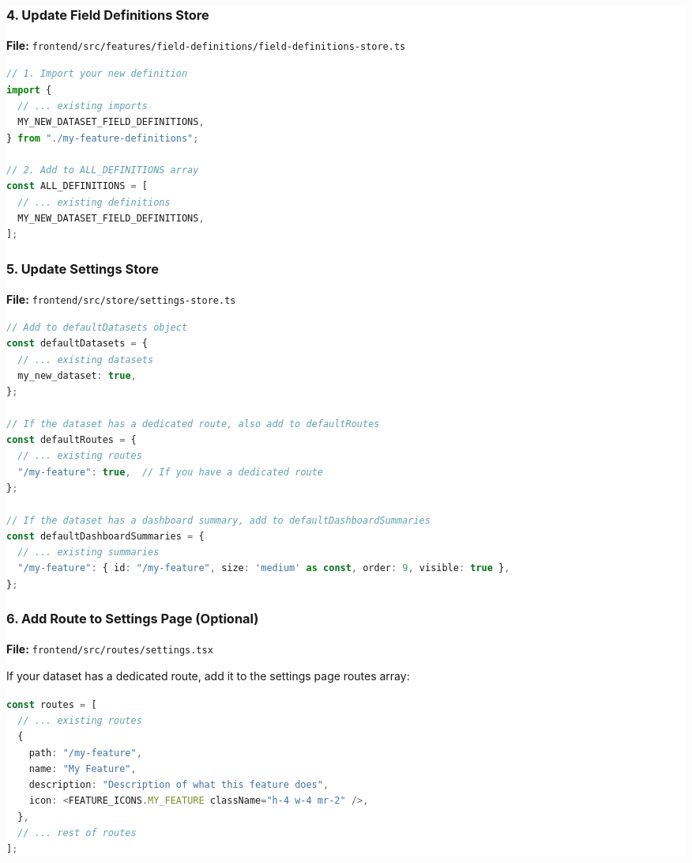 ### 4. Update Field Definitions Store

**File:** `frontend/src/features/field-definitions/field-definitions-store.ts`

```typescript
// 1. Import your new definition
import {
  // ... existing imports
  MY_NEW_DATASET_FIELD_DEFINITIONS,
} from "./my-feature-definitions";

// 2. Add to ALL_DEFINITIONS array
const ALL_DEFINITIONS = [
  // ... existing definitions
  MY_NEW_DATASET_FIELD_DEFINITIONS,
];
```

### 5. Update Settings Store

**File:** `frontend/src/store/settings-store.ts`

```typescript
// Add to defaultDatasets object
const defaultDatasets = {
  // ... existing datasets
  my_new_dataset: true,
};

// If the dataset has a dedicated route, also add to defaultRoutes
const defaultRoutes = {
  // ... existing routes
  "/my-feature": true,  // If you have a dedicated route
};

// If the dataset has a dashboard summary, add to defaultDashboardSummaries
const defaultDashboardSummaries = {
  // ... existing summaries
  "/my-feature": { id: "/my-feature", size: 'medium' as const, order: 9, visible: true },
};
```

### 6. Add Route to Settings Page (Optional)

**File:** `frontend/src/routes/settings.tsx`

If your dataset has a dedicated route, add it to the settings page routes array:

```typescript
const routes = [
  // ... existing routes
  {
    path: "/my-feature",
    name: "My Feature",
    description: "Description of what this feature does",
    icon: <FEATURE_ICONS.MY_FEATURE className="h-4 w-4 mr-2" />,
  },
  // ... rest of routes
];
```
